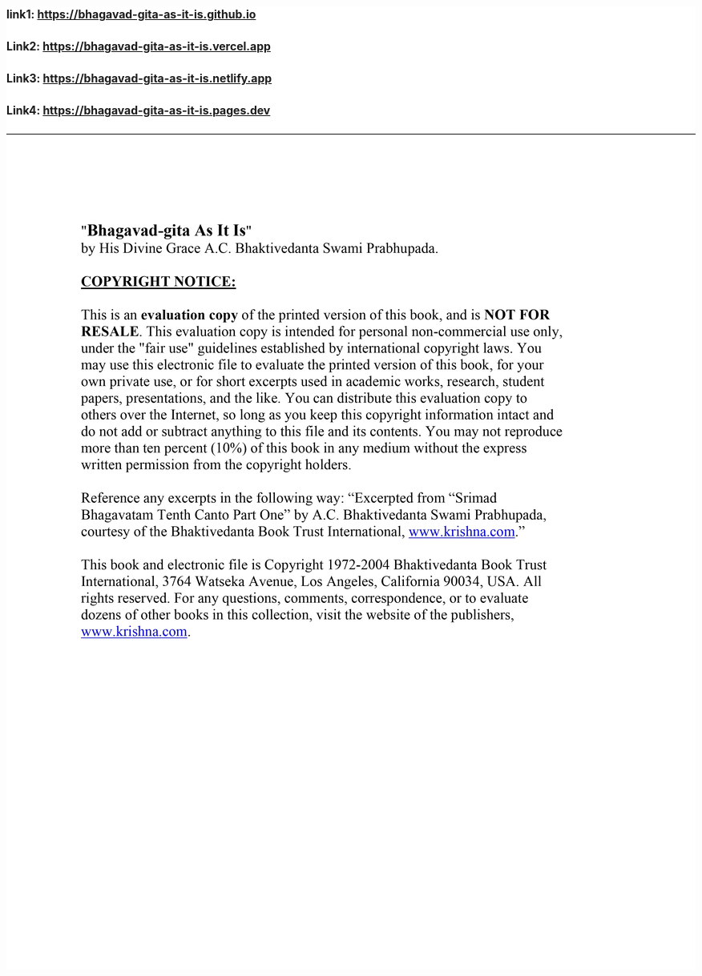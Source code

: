 #### link1: https://bhagavad-gita-as-it-is.github.io
#### Link2: https://bhagavad-gita-as-it-is.vercel.app
#### Link3: https://bhagavad-gita-as-it-is.netlify.app
#### Link4: https://bhagavad-gita-as-it-is.pages.dev

---

<img src="/webp/bhagavad-gita-page-1.webp" alt="bhagavad-gita-page-1.webp" loading="lazy">